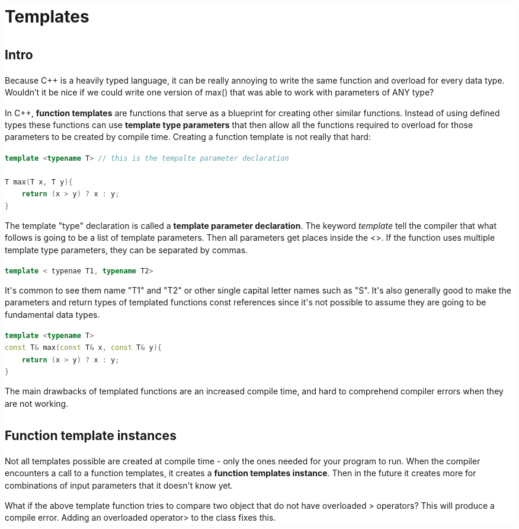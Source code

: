 # Templates

## Intro

Because C++ is a heavily typed language, it can be really annoying to write the same function and overload for every data type. Wouldn’t it be nice if we could write one version of max() that was able to work with parameters of ANY type?

In C++, **function templates** are functions that serve as a blueprint for creating other similar functions. Instead of using defined types these functions can use **template type parameters** that then allow all the functions required to overload for those parameters to be created by compile time. Creating a function template is not really that hard:

```cpp
template <typename T> // this is the tempalte parameter declaration

T max(T x, T y){
    return (x > y) ? x : y;
}
```

The template "type" declaration is called a **template parameter declaration**. The keyword *template* tell the compiler that what follows is going to be a list of template parameters. Then all parameters get places inside the <>. If the function uses multiple template type parameters, they can be separated by commas.

```cpp
template < typenae T1, typename T2>
```

It's common to see them name "T1" and "T2" or other single capital letter names such as "S". It's also generally good to make the parameters and return types of templated functions const references since it's not possible to assume they are going to be fundamental data types. 

```cpp
template <typename T>
const T& max(const T& x, const T& y){
    return (x > y) ? x : y;
}
```

The main drawbacks of templated functions are an increased compile time, and hard to comprehend compiler errors when they are not working. 

## Function template instances

Not all templates possible are created at compile time - only the ones needed for your program to run. When the compiler encounters a call to a function templates, it creates a **function templates instance**. Then in the future it creates more for combinations of input parameters that it doesn't know yet. 

What if the above template function tries to compare two object that do not have overloaded > operators? This will produce a compile error. Adding an overloaded operator> to the class fixes this.
